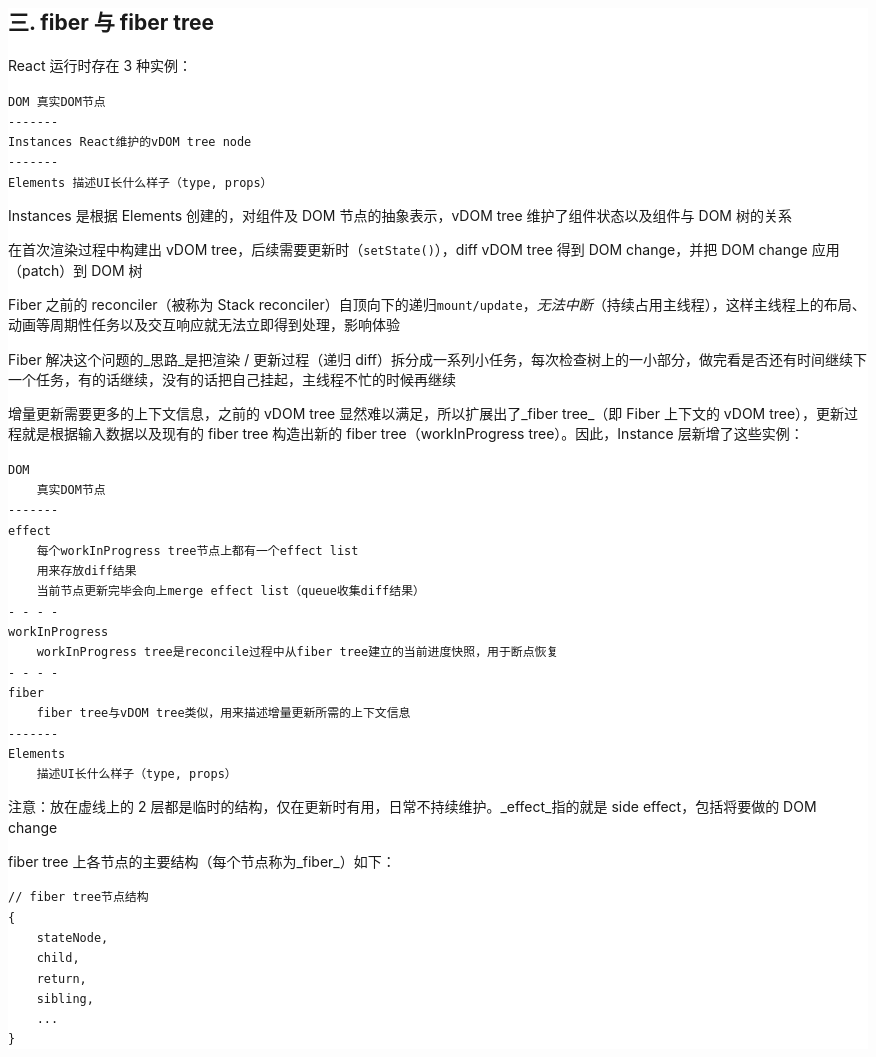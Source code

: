 ## 三. fiber 与 fiber tree

React 运行时存在 3 种实例：

```
DOM 真实DOM节点
-------
Instances React维护的vDOM tree node
-------
Elements 描述UI长什么样子（type, props）

```

Instances 是根据 Elements 创建的，对组件及 DOM 节点的抽象表示，vDOM tree 维护了组件状态以及组件与 DOM 树的关系

在首次渲染过程中构建出 vDOM tree，后续需要更新时（`setState()`），diff vDOM tree 得到 DOM change，并把 DOM change 应用（patch）到 DOM 树

Fiber 之前的 reconciler（被称为 Stack reconciler）自顶向下的递归`mount/update`，_无法中断_（持续占用主线程），这样主线程上的布局、动画等周期性任务以及交互响应就无法立即得到处理，影响体验

Fiber 解决这个问题的_思路_是把渲染 / 更新过程（递归 diff）拆分成一系列小任务，每次检查树上的一小部分，做完看是否还有时间继续下一个任务，有的话继续，没有的话把自己挂起，主线程不忙的时候再继续

增量更新需要更多的上下文信息，之前的 vDOM tree 显然难以满足，所以扩展出了_fiber tree_（即 Fiber 上下文的 vDOM tree），更新过程就是根据输入数据以及现有的 fiber tree 构造出新的 fiber tree（workInProgress tree）。因此，Instance 层新增了这些实例：

```
DOM
    真实DOM节点
-------
effect
    每个workInProgress tree节点上都有一个effect list
    用来存放diff结果
    当前节点更新完毕会向上merge effect list（queue收集diff结果）
- - - -
workInProgress
    workInProgress tree是reconcile过程中从fiber tree建立的当前进度快照，用于断点恢复
- - - -
fiber
    fiber tree与vDOM tree类似，用来描述增量更新所需的上下文信息
-------
Elements
    描述UI长什么样子（type, props）

```

注意：放在虚线上的 2 层都是临时的结构，仅在更新时有用，日常不持续维护。_effect_指的就是 side effect，包括将要做的 DOM change

fiber tree 上各节点的主要结构（每个节点称为_fiber_）如下：

```
// fiber tree节点结构
{
    stateNode,
    child,
    return,
    sibling,
    ...
}

```
